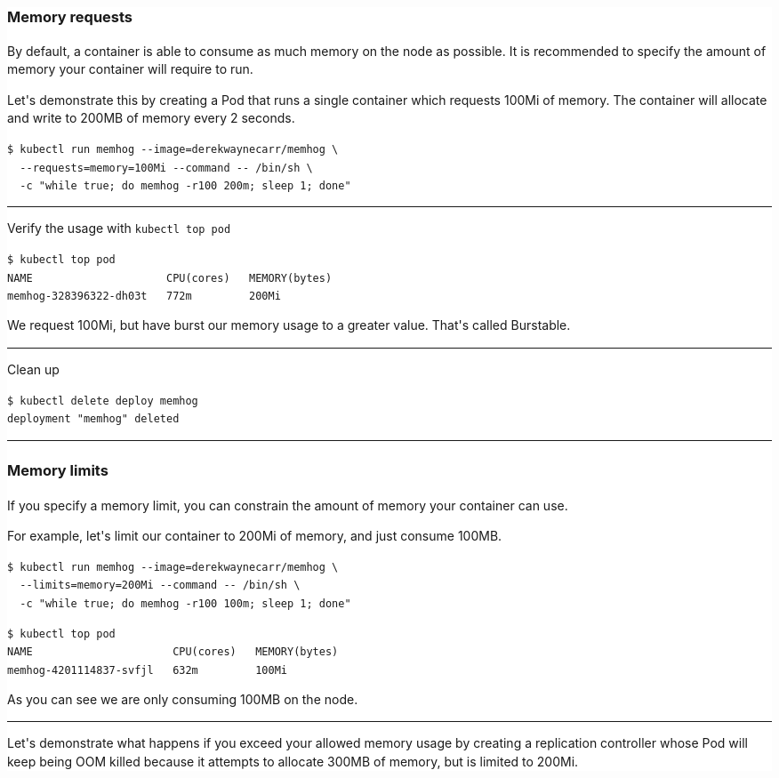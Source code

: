 ### Memory requests

By default, a container is able to consume as much memory on the node as possible. It is recommended to specify the amount of memory your container will require to run.

Let's demonstrate this by creating a Pod that runs a single container which requests 100Mi of memory. The container will allocate and write to 200MB of memory every 2 seconds.

```
$ kubectl run memhog --image=derekwaynecarr/memhog \
  --requests=memory=100Mi --command -- /bin/sh \
  -c "while true; do memhog -r100 200m; sleep 1; done"
```

---

Verify the usage with `kubectl top pod`
```
$ kubectl top pod
NAME                     CPU(cores)   MEMORY(bytes)
memhog-328396322-dh03t   772m         200Mi
```

We request 100Mi, but have burst our memory usage to a greater value. That's called Burstable.

---

Clean up

```
$ kubectl delete deploy memhog
deployment "memhog" deleted
```

---

### Memory limits

If you specify a memory limit, you can constrain the amount of memory your container can use.

For example, let's limit our container to 200Mi of memory, and just consume 100MB.

```
$ kubectl run memhog --image=derekwaynecarr/memhog \
  --limits=memory=200Mi --command -- /bin/sh \
  -c "while true; do memhog -r100 100m; sleep 1; done"
```

```
$ kubectl top pod
NAME                      CPU(cores)   MEMORY(bytes)
memhog-4201114837-svfjl   632m         100Mi
```
As you can see we are only consuming 100MB on the node.

---

Let's demonstrate what happens if you exceed your allowed memory usage by creating a replication controller whose Pod will keep being OOM killed because it attempts to allocate 300MB of memory, but is limited to 200Mi.
